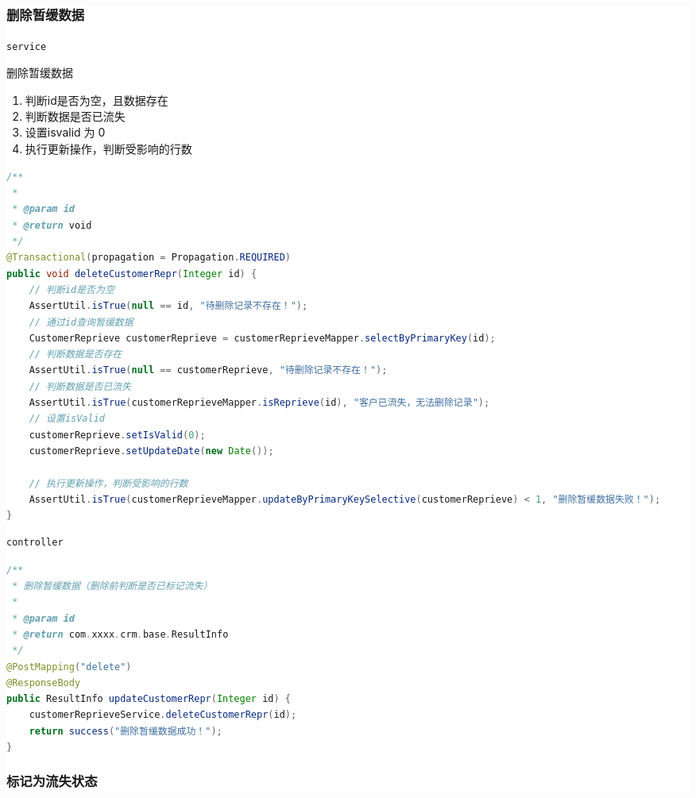 ### 删除暂缓数据

`service`

删除暂缓数据  
1. 判断id是否为空，且数据存在  
2. 判断数据是否已流失  
3. 设置isvalid 为 0  
4. 执行更新操作，判断受影响的行数  

```java
/**  
 *  
 * @param id  
 * @return void  
 */
@Transactional(propagation = Propagation.REQUIRED)  
public void deleteCustomerRepr(Integer id) {  
    // 判断id是否为空  
    AssertUtil.isTrue(null == id, "待删除记录不存在！");  
    // 通过id查询暂缓数据  
    CustomerReprieve customerReprieve = customerReprieveMapper.selectByPrimaryKey(id);  
    // 判断数据是否存在  
    AssertUtil.isTrue(null == customerReprieve, "待删除记录不存在！");  
    // 判断数据是否已流失  
    AssertUtil.isTrue(customerReprieveMapper.isReprieve(id), "客户已流失，无法删除记录");  
    // 设置isValid  
    customerReprieve.setIsValid(0);  
    customerReprieve.setUpdateDate(new Date());  
  
    // 执行更新操作，判断受影响的行数  
    AssertUtil.isTrue(customerReprieveMapper.updateByPrimaryKeySelective(customerReprieve) < 1, "删除暂缓数据失败！");  
}
```

`controller`

```java
/**  
 * 删除暂缓数据（删除前判断是否已标记流失）  
 *  
 * @param id  
 * @return com.xxxx.crm.base.ResultInfo  
 */
@PostMapping("delete")  
@ResponseBody  
public ResultInfo updateCustomerRepr(Integer id) {  
    customerReprieveService.deleteCustomerRepr(id);  
    return success("删除暂缓数据成功！");  
}
```

### 标记为流失状态
